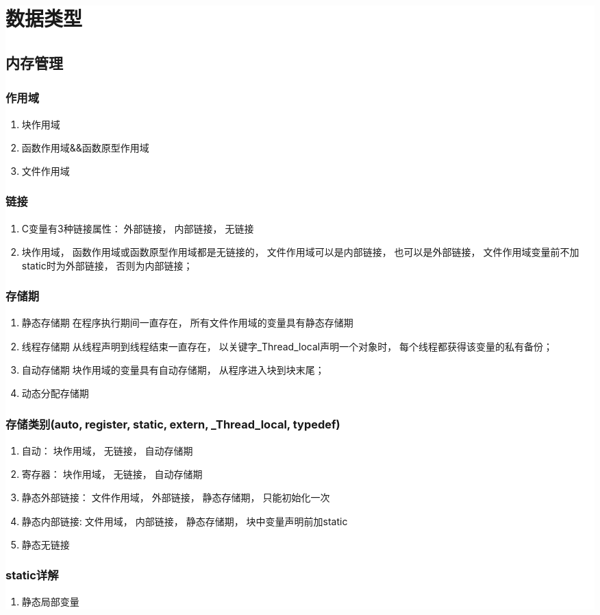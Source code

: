 # 数据类型

## 内存管理

### 作用域

1. 块作用域

2. 函数作用域&&函数原型作用域

3. 文件作用域

### 链接

1. C变量有3种链接属性： 外部链接， 内部链接， 无链接

2. 块作用域， 函数作用域或函数原型作用域都是无链接的， 文件作用域可以是内部链接， 也可以是外部链接， 文件作用域变量前不加static时为外部链接， 否则为内部链接；

### 存储期

1. 静态存储期
    在程序执行期间一直存在， 所有文件作用域的变量具有静态存储期

2. 线程存储期
    从线程声明到线程结束一直存在， 以关键字_Thread_local声明一个对象时， 每个线程都获得该变量的私有备份；

3. 自动存储期
    块作用域的变量具有自动存储期， 从程序进入块到块末尾；

4. 动态分配存储期

### 存储类别(auto, register, static, extern, _Thread_local, typedef)

1. 自动： 块作用域， 无链接， 自动存储期

2. 寄存器： 块作用域， 无链接， 自动存储期

3. 静态外部链接： 文件作用域， 外部链接， 静态存储期， 只能初始化一次

4. 静态内部链接: 文件用域， 内部链接， 静态存储期， 块中变量声明前加static

5. 静态无链接

### static详解

1. 静态局部变量
